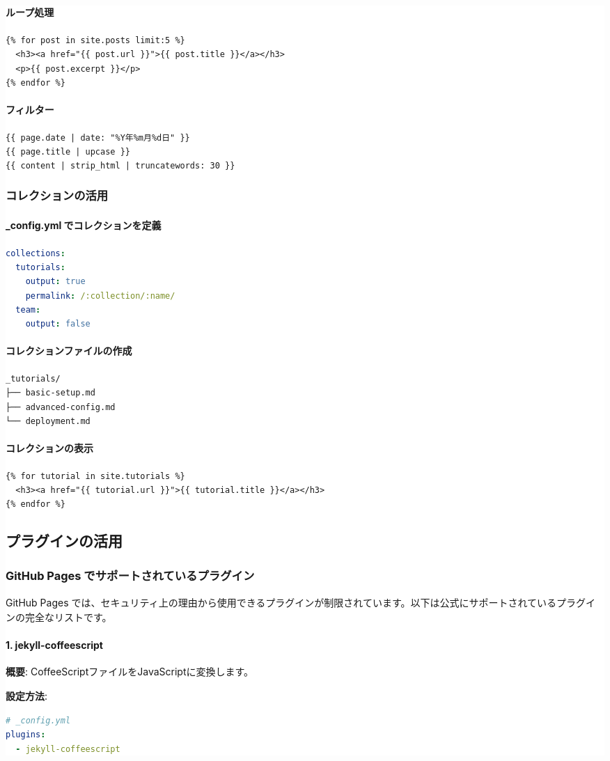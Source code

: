 #### ループ処理
```liquid
{% for post in site.posts limit:5 %}
  <h3><a href="{{ post.url }}">{{ post.title }}</a></h3>
  <p>{{ post.excerpt }}</p>
{% endfor %}
```

#### フィルター
```liquid
{{ page.date | date: "%Y年%m月%d日" }}
{{ page.title | upcase }}
{{ content | strip_html | truncatewords: 30 }}
```

### コレクションの活用

#### _config.yml でコレクションを定義
```yaml
collections:
  tutorials:
    output: true
    permalink: /:collection/:name/
  team:
    output: false
```

#### コレクションファイルの作成
```
_tutorials/
├── basic-setup.md
├── advanced-config.md
└── deployment.md
```

#### コレクションの表示
```liquid
{% for tutorial in site.tutorials %}
  <h3><a href="{{ tutorial.url }}">{{ tutorial.title }}</a></h3>
{% endfor %}
```

## プラグインの活用

### GitHub Pages でサポートされているプラグイン

GitHub Pages では、セキュリティ上の理由から使用できるプラグインが制限されています。以下は公式にサポートされているプラグインの完全なリストです。

#### 1. jekyll-coffeescript
**概要**: CoffeeScriptファイルをJavaScriptに変換します。

**設定方法**:
```yaml
# _config.yml
plugins:
  - jekyll-coffeescript
```
